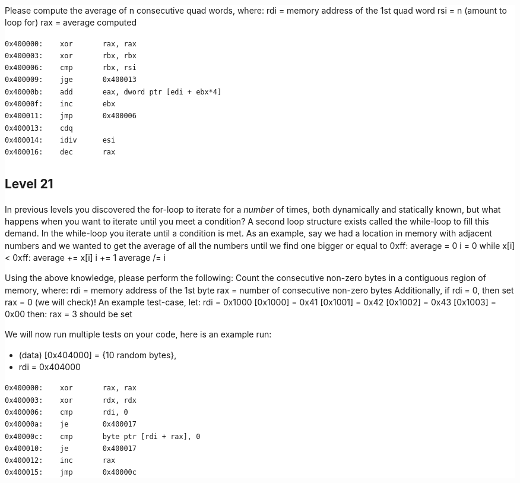 Please compute the average of n consecutive quad words, where:
rdi = memory address of the 1st quad word
rsi = n (amount to loop for)
rax = average computed

```assembly
0x400000:    xor       rax, rax
0x400003:    xor       rbx, rbx
0x400006:    cmp       rbx, rsi
0x400009:    jge       0x400013
0x40000b:    add       eax, dword ptr [edi + ebx*4]
0x40000f:    inc       ebx
0x400011:    jmp       0x400006
0x400013:    cdq
0x400014:    idiv      esi
0x400016:    dec       rax
```

## Level 21

In previous levels you discovered the for-loop to iterate for a *number* of times, both dynamically and statically known, but what happens when you want to iterate until you meet a condition? A second loop structure exists called the while-loop to fill this demand. In the while-loop you iterate until a condition is met. As an example, say we had a location in memory with adjacent numbers and we wanted to get the average of all the numbers until we find one bigger or equal to 0xff:
average = 0
i = 0
while x[i] < 0xff:
    average += x[i]
    i += 1
average /= i

Using the above knowledge, please perform the following:
Count the consecutive non-zero bytes in a contiguous region of memory, where:
rdi = memory address of the 1st byte
rax = number of consecutive non-zero bytes
Additionally, if rdi = 0, then set rax = 0 (we will check)!
An example test-case, let:
rdi = 0x1000
[0x1000] = 0x41
[0x1001] = 0x42
[0x1002] = 0x43
[0x1003] = 0x00
then: rax = 3 should be set

We will now run multiple tests on your code, here is an example run:
- (data) [0x404000] = {10 random bytes},
- rdi = 0x404000

```assembly
0x400000:    xor       rax, rax
0x400003:    xor       rdx, rdx
0x400006:    cmp       rdi, 0
0x40000a:    je        0x400017
0x40000c:    cmp       byte ptr [rdi + rax], 0
0x400010:    je        0x400017
0x400012:    inc       rax
0x400015:    jmp       0x40000c
```

